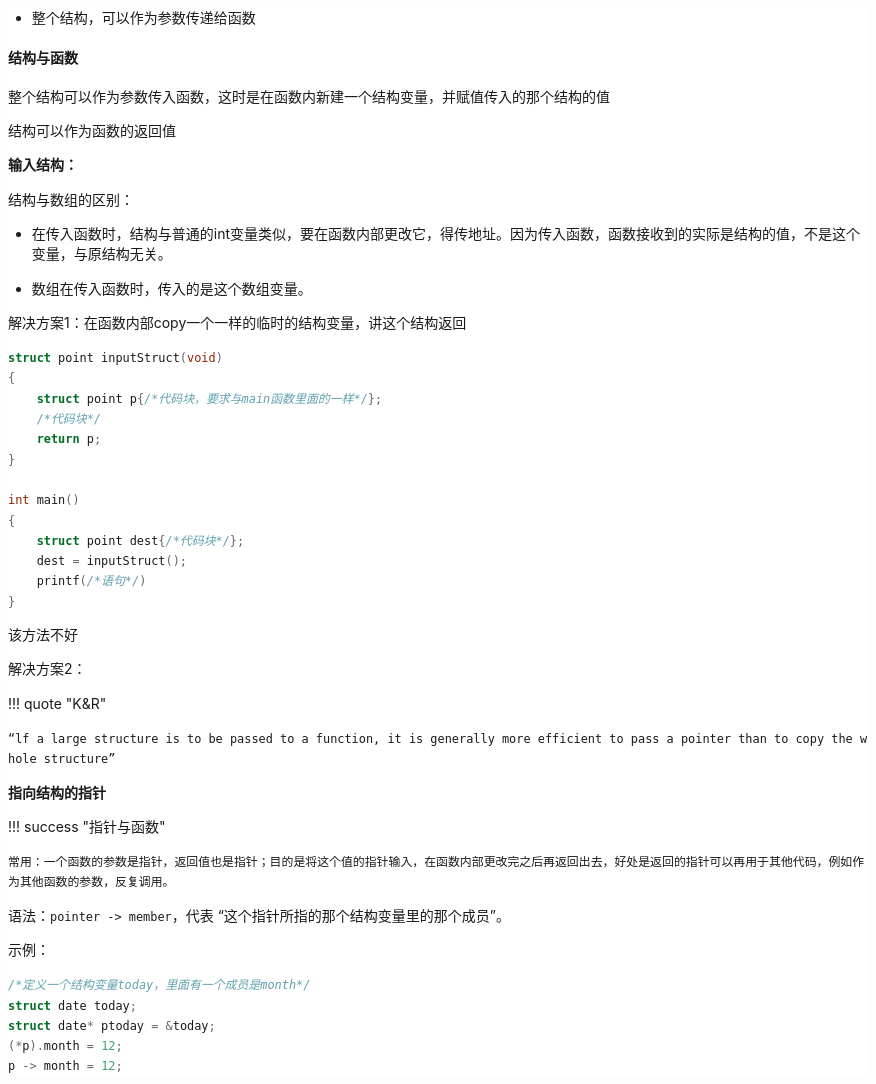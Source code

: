 - 整个结构，可以作为参数传递给函数

#### 结构与函数

整个结构可以作为参数传入函数，这时是在函数内新建一个结构变量，并赋值传入的那个结构的值

结构可以作为函数的返回值

**输入结构：**

结构与数组的区别：

- 在传入函数时，结构与普通的int变量类似，要在函数内部更改它，得传地址。因为传入函数，函数接收到的实际是结构的值，不是这个变量，与原结构无关。

- 数组在传入函数时，传入的是这个数组变量。

解决方案1：在函数内部copy一个一样的临时的结构变量，讲这个结构返回

```c
struct point inputStruct(void)
{
    struct point p{/*代码块，要求与main函数里面的一样*/};
    /*代码块*/
    return p;
}

int main()
{
    struct point dest{/*代码块*/};
    dest = inputStruct();
    printf(/*语句*/)
}
```
该方法不好

解决方案2：

!!! quote "K&R"

    “lf a large structure is to be passed to a function, it is generally more efficient to pass a pointer than to copy the whole structure”


**指向结构的指针**

!!! success "指针与函数"

    常用：一个函数的参数是指针，返回值也是指针；目的是将这个值的指针输入，在函数内部更改完之后再返回出去，好处是返回的指针可以再用于其他代码，例如作为其他函数的参数，反复调用。

语法：`pointer -> member`，代表 “这个指针所指的那个结构变量里的那个成员”。

示例：
```c
/*定义一个结构变量today，里面有一个成员是month*/
struct date today;
struct date* ptoday = &today;
(*p).month = 12;
p -> month = 12;
```
